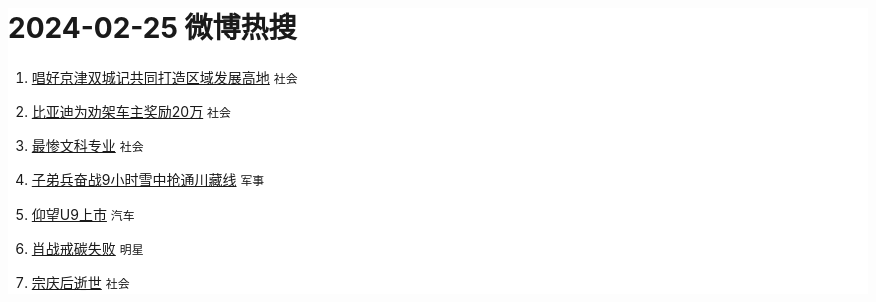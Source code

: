 # 2024-02-25 微博热搜 
1. [唱好京津双城记共同打造区域发展高地](https://m.weibo.cn/search?containerid=100103type%3D1%26t%3D10%26q%3D%23%E5%94%B1%E5%A5%BD%E4%BA%AC%E6%B4%A5%E5%8F%8C%E5%9F%8E%E8%AE%B0%E5%85%B1%E5%90%8C%E6%89%93%E9%80%A0%E5%8C%BA%E5%9F%9F%E5%8F%91%E5%B1%95%E9%AB%98%E5%9C%B0%23&stream_entry_id=51&isnewpage=1&extparam=seat%3D1%26dgr%3D0%26stream_entry_id%3D51%26filter_type%3Drealtimehot%26pos%3D0%26cate%3D10103%26c_type%3D51%26q%3D%2523%25E5%2594%25B1%25E5%25A5%25BD%25E4%25BA%25AC%25E6%25B4%25A5%25E5%258F%258C%25E5%259F%258E%25E8%25AE%25B0%25E5%2585%25B1%25E5%2590%258C%25E6%2589%2593%25E9%2580%25A0%25E5%258C%25BA%25E5%259F%259F%25E5%258F%2591%25E5%25B1%2595%25E9%25AB%2598%25E5%259C%25B0%2523%26display_time%3D1708852588%26pre_seqid%3D170885258807301142819) `社会` 

2. [比亚迪为劝架车主奖励20万](https://m.weibo.cn/search?containerid=100103type%3D1%26t%3D10%26q%3D%23%E6%AF%94%E4%BA%9A%E8%BF%AA%E4%B8%BA%E5%8A%9D%E6%9E%B6%E8%BD%A6%E4%B8%BB%E5%A5%96%E5%8A%B120%E4%B8%87%23&stream_entry_id=31&isnewpage=1&extparam=seat%3D1%26filter_type%3Drealtimehot%26realpos%3D1%26stream_entry_id%3D31%26lcate%3D5001%26q%3D%2523%25E6%25AF%2594%25E4%25BA%259A%25E8%25BF%25AA%25E4%25B8%25BA%25E5%258A%259D%25E6%259E%25B6%25E8%25BD%25A6%25E4%25B8%25BB%25E5%25A5%2596%25E5%258A%25B120%25E4%25B8%2587%2523%26dgr%3D0%26band_rank%3D1%26flag%3D2%26pos%3D0%26c_type%3D31%26cate%3D5001%26display_time%3D1708852588%26pre_seqid%3D170885258807301142819) `社会` 

3. [最惨文科专业](https://m.weibo.cn/search?containerid=100103type%3D1%26t%3D10%26q%3D%23%E6%9C%80%E6%83%A8%E6%96%87%E7%A7%91%E4%B8%93%E4%B8%9A%23&stream_entry_id=31&isnewpage=1&extparam=seat%3D1%26filter_type%3Drealtimehot%26realpos%3D2%26stream_entry_id%3D31%26lcate%3D5001%26q%3D%2523%25E6%259C%2580%25E6%2583%25A8%25E6%2596%2587%25E7%25A7%2591%25E4%25B8%2593%25E4%25B8%259A%2523%26dgr%3D0%26band_rank%3D2%26flag%3D1%26pos%3D1%26c_type%3D31%26cate%3D5001%26display_time%3D1708852588%26pre_seqid%3D170885258807301142819) `社会` 

4. [子弟兵奋战9小时雪中抢通川藏线](https://m.weibo.cn/search?containerid=100103type%3D1%26t%3D10%26q%3D%23%E5%AD%90%E5%BC%9F%E5%85%B5%E5%A5%8B%E6%88%989%E5%B0%8F%E6%97%B6%E9%9B%AA%E4%B8%AD%E6%8A%A2%E9%80%9A%E5%B7%9D%E8%97%8F%E7%BA%BF%23&stream_entry_id=31&isnewpage=1&extparam=seat%3D1%26filter_type%3Drealtimehot%26realpos%3D3%26stream_entry_id%3D31%26lcate%3D5001%26q%3D%2523%25E5%25AD%2590%25E5%25BC%259F%25E5%2585%25B5%25E5%25A5%258B%25E6%2588%25989%25E5%25B0%258F%25E6%2597%25B6%25E9%259B%25AA%25E4%25B8%25AD%25E6%258A%25A2%25E9%2580%259A%25E5%25B7%259D%25E8%2597%258F%25E7%25BA%25BF%2523%26dgr%3D0%26band_rank%3D3%26flag%3D32768%26pos%3D2%26c_type%3D31%26cate%3D5001%26display_time%3D1708852588%26pre_seqid%3D170885258807301142819) `军事` 

5. [仰望U9上市](https://m.weibo.cn/search?containerid=100103type%3D1%26t%3D10%26q%3D%23%E4%BB%B0%E6%9C%9BU9%E4%B8%8A%E5%B8%82%23&stream_entry_id=31&isnewpage=1&extparam=seat%3D1%26topic_ad%3D1%26c_type%3D31%26stream_entry_id%3D31%26lcate%3D5001%26q%3D%2523%25E4%25BB%25B0%25E6%259C%259BU9%25E4%25B8%258A%25E5%25B8%2582%2523%26dgr%3D0%26band_rank%3D4%26filter_type%3Drealtimehot%26pos%3D3%26is_ad_pos%3D1%26cate%3D5001%26adid%3D223816%26display_time%3D1708852588%26pre_seqid%3D170885258807301142819) `汽车` 

6. [肖战戒碳失败](https://m.weibo.cn/search?containerid=100103type%3D1%26t%3D10%26q%3D%23%E8%82%96%E6%88%98%E6%88%92%E7%A2%B3%E5%A4%B1%E8%B4%A5%23&stream_entry_id=31&isnewpage=1&extparam=seat%3D1%26filter_type%3Drealtimehot%26realpos%3D4%26stream_entry_id%3D31%26lcate%3D5001%26q%3D%2523%25E8%2582%2596%25E6%2588%2598%25E6%2588%2592%25E7%25A2%25B3%25E5%25A4%25B1%25E8%25B4%25A5%2523%26dgr%3D0%26band_rank%3D4%26flag%3D1%26pos%3D4%26c_type%3D31%26cate%3D5001%26display_time%3D1708852588%26pre_seqid%3D170885258807301142819) `明星` 

7. [宗庆后逝世](https://m.weibo.cn/search?containerid=100103type%3D1%26t%3D10%26q%3D%23%E5%AE%97%E5%BA%86%E5%90%8E%E9%80%9D%E4%B8%96%23&stream_entry_id=31&isnewpage=1&extparam=seat%3D1%26filter_type%3Drealtimehot%26realpos%3D5%26stream_entry_id%3D31%26lcate%3D5001%26q%3D%2523%25E5%25AE%2597%25E5%25BA%2586%25E5%2590%258E%25E9%2580%259D%25E4%25B8%2596%2523%26dgr%3D0%26band_rank%3D5%26flag%3D16%26pos%3D5%26c_type%3D31%26cate%3D5001%26display_time%3D1708852588%26pre_seqid%3D170885258807301142819) `社会` 
